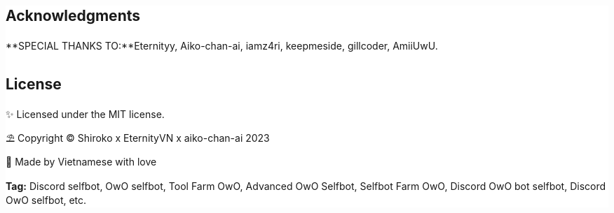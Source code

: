 ## Acknowledgments

**SPECIAL THANKS TO:**Eternityy, Aiko-chan-ai, iamz4ri, keepmeside, gillcoder, AmiiUwU.

## License

✨ Licensed under the MIT license.

⛱️ Copyright © Shiroko x EternityVN x aiko-chan-ai 2023

💖 Made by Vietnamese with love

**Tag:** Discord selfbot, OwO selfbot, Tool Farm OwO, Advanced OwO Selfbot, Selfbot Farm OwO, Discord OwO bot selfbot, Discord OwO selfbot, etc.

